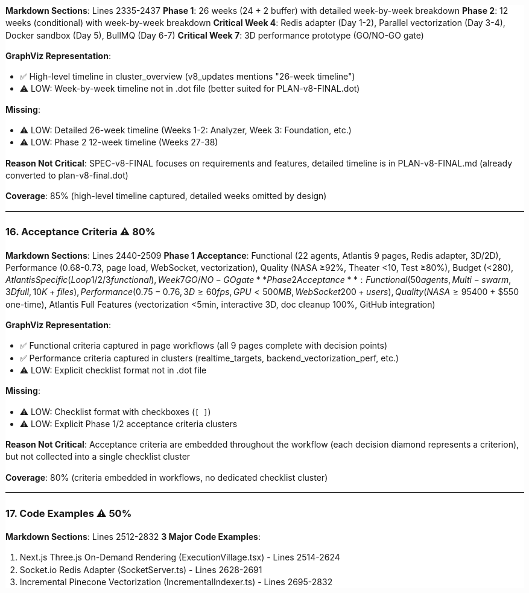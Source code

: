 **Markdown Sections**: Lines 2335-2437
**Phase 1**: 26 weeks (24 + 2 buffer) with detailed week-by-week breakdown
**Phase 2**: 12 weeks (conditional) with week-by-week breakdown
**Critical Week 4**: Redis adapter (Day 1-2), Parallel vectorization (Day 3-4), Docker sandbox (Day 5), BullMQ (Day 6-7)
**Critical Week 7**: 3D performance prototype (GO/NO-GO gate)

**GraphViz Representation**:
- ✅ High-level timeline in cluster_overview (v8_updates mentions "26-week timeline")
- ⚠️ LOW: Week-by-week timeline not in .dot file (better suited for PLAN-v8-FINAL.dot)

**Missing**:
- ⚠️ LOW: Detailed 26-week timeline (Weeks 1-2: Analyzer, Week 3: Foundation, etc.)
- ⚠️ LOW: Phase 2 12-week timeline (Weeks 27-38)

**Reason Not Critical**: SPEC-v8-FINAL focuses on requirements and features, detailed timeline is in PLAN-v8-FINAL.md (already converted to plan-v8-final.dot)

**Coverage**: 85% (high-level timeline captured, detailed weeks omitted by design)

---

### 16. Acceptance Criteria ⚠️ 80%

**Markdown Sections**: Lines 2440-2509
**Phase 1 Acceptance**: Functional (22 agents, Atlantis 9 pages, Redis adapter, 3D/2D), Performance (0.68-0.73, page load, WebSocket, vectorization), Quality (NASA ≥92%, Theater <10, Test ≥80%), Budget (<$280), Atlantis Specific (Loop 1/2/3 functional), Week 7 GO/NO-GO gate
**Phase 2 Acceptance**: Functional (50 agents, Multi-swarm, 3D full, 10K+ files), Performance (0.75-0.76, 3D ≥60fps, GPU <500MB, WebSocket 200+ users), Quality (NASA ≥95%, Theater <5, Test ≥85%), Budget (<$400 + $550 one-time), Atlantis Full Features (vectorization <5min, interactive 3D, doc cleanup 100%, GitHub integration)

**GraphViz Representation**:
- ✅ Functional criteria captured in page workflows (all 9 pages complete with decision points)
- ✅ Performance criteria captured in clusters (realtime_targets, backend_vectorization_perf, etc.)
- ⚠️ LOW: Explicit checklist format not in .dot file

**Missing**:
- ⚠️ LOW: Checklist format with checkboxes (`[ ]`)
- ⚠️ LOW: Explicit Phase 1/2 acceptance criteria clusters

**Reason Not Critical**: Acceptance criteria are embedded throughout the workflow (each decision diamond represents a criterion), but not collected into a single checklist cluster

**Coverage**: 80% (criteria embedded in workflows, no dedicated checklist cluster)

---

### 17. Code Examples ⚠️ 50%

**Markdown Sections**: Lines 2512-2832
**3 Major Code Examples**:
1. Next.js Three.js On-Demand Rendering (ExecutionVillage.tsx) - Lines 2514-2624
2. Socket.io Redis Adapter (SocketServer.ts) - Lines 2628-2691
3. Incremental Pinecone Vectorization (IncrementalIndexer.ts) - Lines 2695-2832
